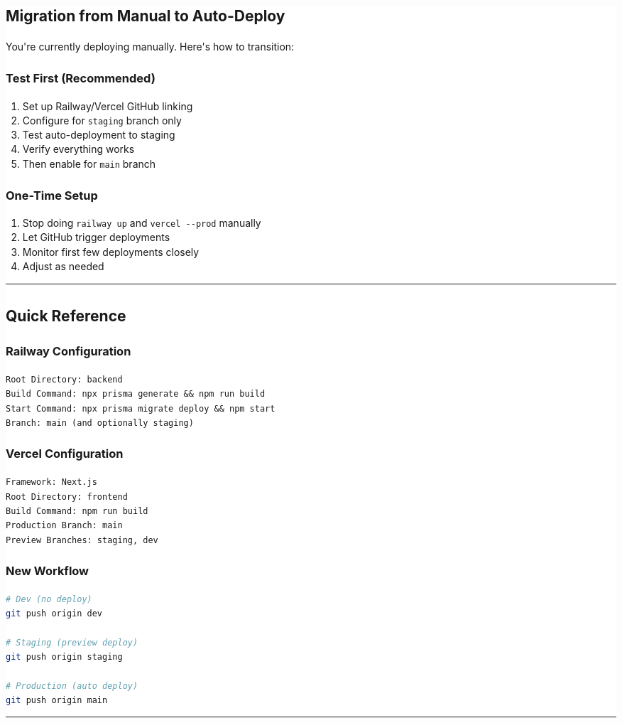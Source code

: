 
## Migration from Manual to Auto-Deploy

You're currently deploying manually. Here's how to transition:

### Test First (Recommended)

1. Set up Railway/Vercel GitHub linking
2. Configure for `staging` branch only
3. Test auto-deployment to staging
4. Verify everything works
5. Then enable for `main` branch

### One-Time Setup

1. Stop doing `railway up` and `vercel --prod` manually
2. Let GitHub trigger deployments
3. Monitor first few deployments closely
4. Adjust as needed

---

## Quick Reference

### Railway Configuration
```
Root Directory: backend
Build Command: npx prisma generate && npm run build
Start Command: npx prisma migrate deploy && npm start
Branch: main (and optionally staging)
```

### Vercel Configuration
```
Framework: Next.js
Root Directory: frontend
Build Command: npm run build
Production Branch: main
Preview Branches: staging, dev
```

### New Workflow
```bash
# Dev (no deploy)
git push origin dev

# Staging (preview deploy)
git push origin staging

# Production (auto deploy)
git push origin main
```

---